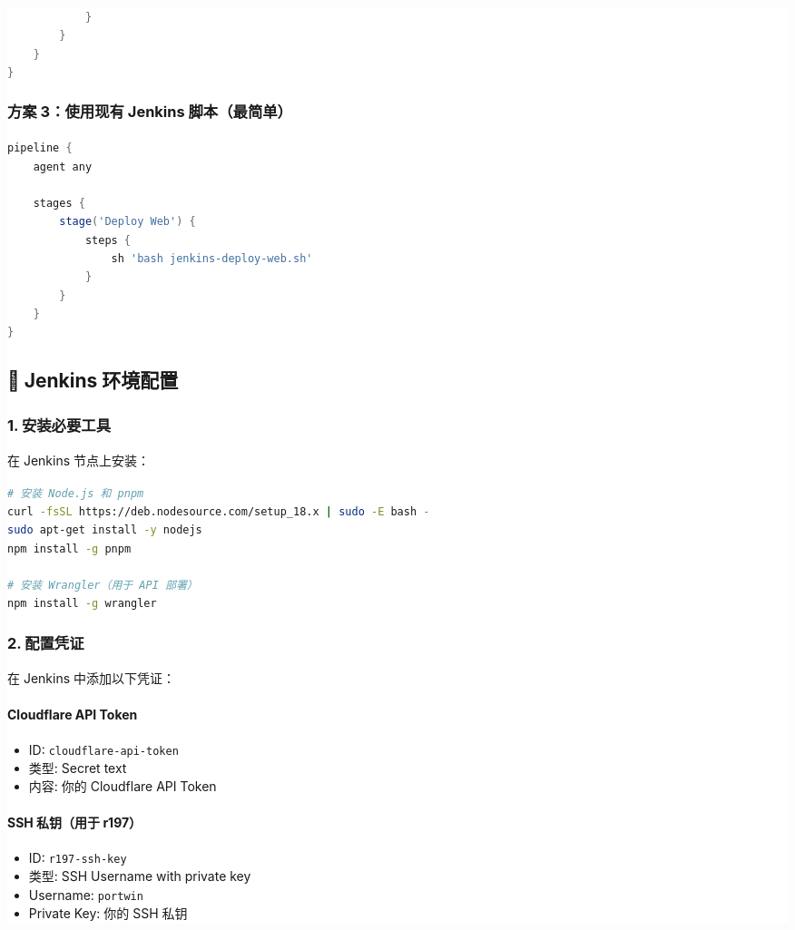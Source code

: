 ```groovy
            }
        }
    }
}
```

### 方案 3：使用现有 Jenkins 脚本（最简单）

```groovy
pipeline {
    agent any
    
    stages {
        stage('Deploy Web') {
            steps {
                sh 'bash jenkins-deploy-web.sh'
            }
        }
    }
}
```

## 🔧 Jenkins 环境配置

### 1. 安装必要工具

在 Jenkins 节点上安装：

```bash
# 安装 Node.js 和 pnpm
curl -fsSL https://deb.nodesource.com/setup_18.x | sudo -E bash -
sudo apt-get install -y nodejs
npm install -g pnpm

# 安装 Wrangler（用于 API 部署）
npm install -g wrangler
```

### 2. 配置凭证

在 Jenkins 中添加以下凭证：

#### Cloudflare API Token
- ID: `cloudflare-api-token`
- 类型: Secret text
- 内容: 你的 Cloudflare API Token

#### SSH 私钥（用于 r197）
- ID: `r197-ssh-key`  
- 类型: SSH Username with private key
- Username: `portwin`
- Private Key: 你的 SSH 私钥
